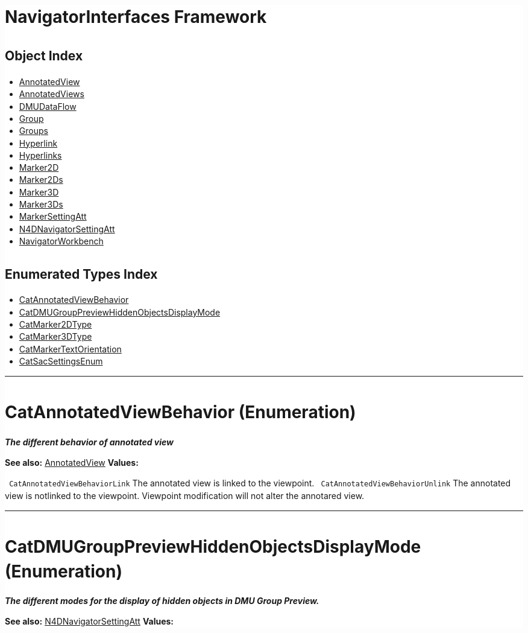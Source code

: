 # NavigatorInterfaces Framework

## Object Index

  * [AnnotatedView](NavigatorInterfaces/interface_AnnotatedView_36411.md)
  * [AnnotatedViews](NavigatorInterfaces/interface_AnnotatedViews_42578.md)
  * [DMUDataFlow](NavigatorInterfaces/interface_DMUDataFlow_24296.md)
  * [Group](NavigatorInterfaces/interface_Group_5945.md)
  * [Groups](NavigatorInterfaces/interface_Groups_8540.md)
  * [Hyperlink](NavigatorInterfaces/interface_Hyperlink_18250.md)
  * [Hyperlinks](NavigatorInterfaces/interface_Hyperlinks_22650.md)
  * [Marker2D](NavigatorInterfaces/interface_Marker2D_12072.md)
  * [Marker2Ds](NavigatorInterfaces/interface_Marker2Ds_15905.md)
  * [Marker3D](NavigatorInterfaces/interface_Marker3D_12094.md)
  * [Marker3Ds](NavigatorInterfaces/interface_Marker3Ds_15928.md)
  * [MarkerSettingAtt](NavigatorInterfaces/interface_MarkerSettingAtt_54542.md)
  * [N4DNavigatorSettingAtt](NavigatorInterfaces/interface_N4DNavigatorSettingAtt_100038.md)
  * [NavigatorWorkbench](NavigatorInterfaces/interface_NavigatorWorkbench_69502.md)

## Enumerated Types Index

  * [CatAnnotatedViewBehavior](NavigatorInterfaces/enum_CatAnnotatedViewBehavior_120528.md)
  * [CatDMUGroupPreviewHiddenObjectsDisplayMode](NavigatorInterfaces/enum_CatDMUGroupPreviewHiddenObjectsDisplayMode_359864.md)
  * [CatMarker2DType](NavigatorInterfaces/enum_CatMarker2DType_44552.md)
  * [CatMarker3DType](NavigatorInterfaces/enum_CatMarker3DType_44587.md)
  * [CatMarkerTextOrientation](NavigatorInterfaces/enum_CatMarkerTextOrientation_123088.md)
  * [CatSacSettingsEnum](NavigatorInterfaces/enum_CatSacSettingsEnum_68200.md)

---

# CatAnnotatedViewBehavior (Enumeration)

**_The different behavior of annotated view_**

**See also:**      [AnnotatedView](../NavigatorInterfaces/interface_AnnotatedView_36411.md) **Values:**

` CatAnnotatedViewBehaviorLink`      The annotated view is linked to the viewpoint.
` CatAnnotatedViewBehaviorUnlink`      The annotated view is notlinked to the viewpoint. Viewpoint modification will not alter the annotared view.

---

# CatDMUGroupPreviewHiddenObjectsDisplayMode (Enumeration)

**_The different modes for the display of hidden objects in DMU Group Preview._**

**See also:**      [N4DNavigatorSettingAtt](../NavigatorInterfaces/interface_N4DNavigatorSettingAtt_100038.md) **Values:**
